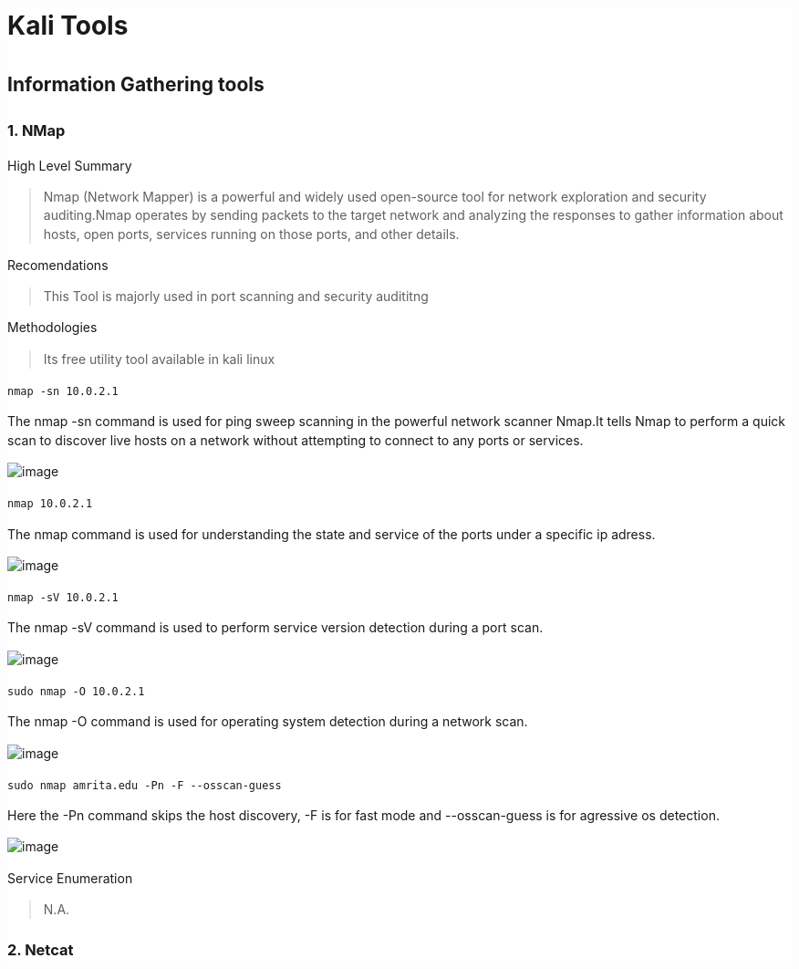 # Kali Tools

## Information Gathering tools

### 1. NMap
High Level Summary
> Nmap (Network Mapper) is a powerful and widely used open-source tool for network exploration and security auditing.Nmap operates by sending packets to the target network and analyzing the responses to gather information about hosts, open ports, services running on those ports, and other details.

Recomendations
>This Tool is majorly used in port scanning and security audititng

Methodologies
>Its free utility tool available in kali linux

`nmap -sn 10.0.2.1`

The nmap -sn command is used for ping sweep scanning in the powerful network scanner Nmap.It tells Nmap to perform a quick scan to discover live hosts on a network without attempting to connect to any ports or services.

![image](https://github.com/RahulMMenon011/Cyber_Security/assets/140642506/b7eb23ee-c093-4c84-b341-909360626cad)

`nmap 10.0.2.1`

The nmap command is used for understanding the state and service of the ports under a specific ip adress.

![image](https://github.com/RahulMMenon011/Cyber_Security/assets/140642506/8511d120-08b8-4d50-97df-4a17a2a2b001)

`nmap -sV 10.0.2.1`

The nmap -sV command is used to perform service version detection during a port scan.

![image](https://github.com/RahulMMenon011/Cyber_Security/assets/140642506/66149f23-d881-4825-99e3-e19322dc8e1e)

`sudo nmap -O 10.0.2.1`
 
The nmap -O command is used for operating system detection during a network scan.

![image](https://github.com/RahulMMenon011/Cyber_Security/assets/140642506/5b0652b7-8cf8-48f6-98f3-3a2bccdf3320)

`sudo nmap amrita.edu -Pn -F --osscan-guess`

Here the -Pn command skips the host discovery, -F is for fast mode and --osscan-guess is for agressive os detection.

![image](https://github.com/RahulMMenon011/Cyber_Security/assets/140642506/f9d32d84-5f5e-4cad-8e31-ca345fe9efe0)

Service Enumeration
> N.A.

### 2. Netcat
